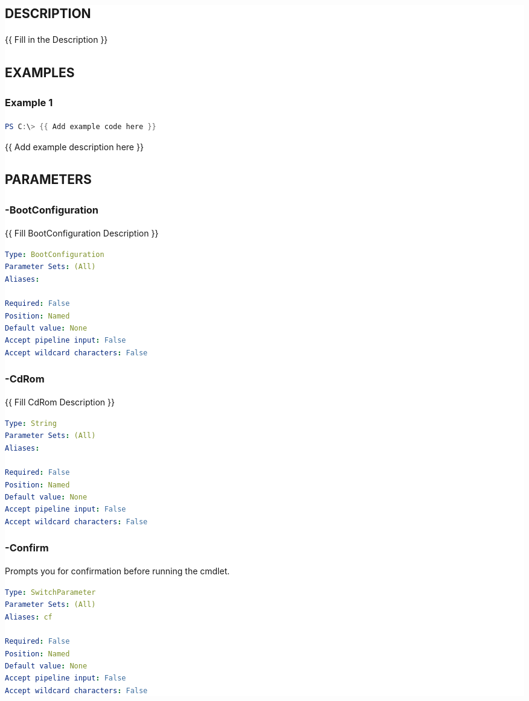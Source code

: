 ## DESCRIPTION
{{ Fill in the Description }}

## EXAMPLES

### Example 1
```powershell
PS C:\> {{ Add example code here }}
```

{{ Add example description here }}

## PARAMETERS

### -BootConfiguration
{{ Fill BootConfiguration Description }}

```yaml
Type: BootConfiguration
Parameter Sets: (All)
Aliases:

Required: False
Position: Named
Default value: None
Accept pipeline input: False
Accept wildcard characters: False
```

### -CdRom
{{ Fill CdRom Description }}

```yaml
Type: String
Parameter Sets: (All)
Aliases:

Required: False
Position: Named
Default value: None
Accept pipeline input: False
Accept wildcard characters: False
```

### -Confirm
Prompts you for confirmation before running the cmdlet.

```yaml
Type: SwitchParameter
Parameter Sets: (All)
Aliases: cf

Required: False
Position: Named
Default value: None
Accept pipeline input: False
Accept wildcard characters: False
```
